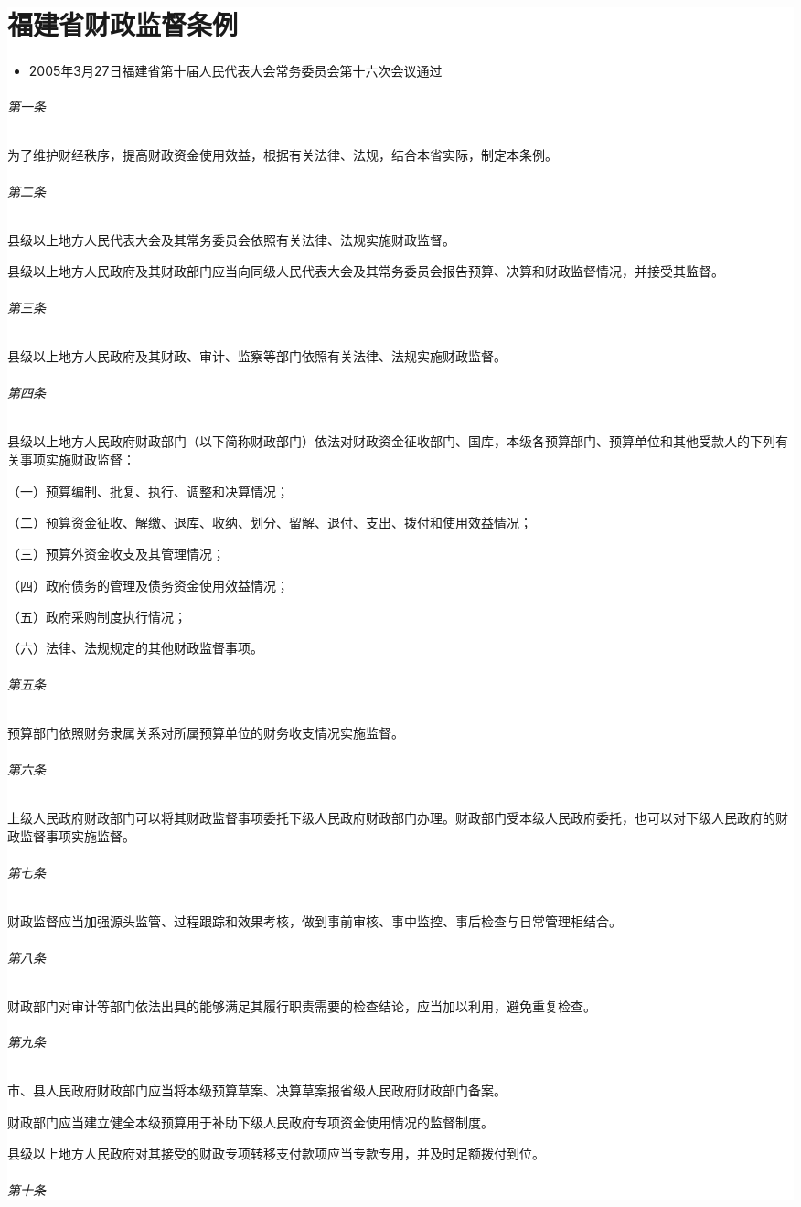 # 福建省财政监督条例

- 2005年3月27日福建省第十届人民代表大会常务委员会第十六次会议通过



###### 第一条

为了维护财经秩序，提高财政资金使用效益，根据有关法律、法规，结合本省实际，制定本条例。

###### 第二条

县级以上地方人民代表大会及其常务委员会依照有关法律、法规实施财政监督。

县级以上地方人民政府及其财政部门应当向同级人民代表大会及其常务委员会报告预算、决算和财政监督情况，并接受其监督。

###### 第三条

县级以上地方人民政府及其财政、审计、监察等部门依照有关法律、法规实施财政监督。

###### 第四条

县级以上地方人民政府财政部门（以下简称财政部门）依法对财政资金征收部门、国库，本级各预算部门、预算单位和其他受款人的下列有关事项实施财政监督：

（一）预算编制、批复、执行、调整和决算情况；

（二）预算资金征收、解缴、退库、收纳、划分、留解、退付、支出、拨付和使用效益情况；

（三）预算外资金收支及其管理情况；

（四）政府债务的管理及债务资金使用效益情况；

（五）政府采购制度执行情况；

（六）法律、法规规定的其他财政监督事项。

###### 第五条

预算部门依照财务隶属关系对所属预算单位的财务收支情况实施监督。

###### 第六条

上级人民政府财政部门可以将其财政监督事项委托下级人民政府财政部门办理。财政部门受本级人民政府委托，也可以对下级人民政府的财政监督事项实施监督。

###### 第七条

财政监督应当加强源头监管、过程跟踪和效果考核，做到事前审核、事中监控、事后检查与日常管理相结合。

###### 第八条

财政部门对审计等部门依法出具的能够满足其履行职责需要的检查结论，应当加以利用，避免重复检查。

###### 第九条

市、县人民政府财政部门应当将本级预算草案、决算草案报省级人民政府财政部门备案。

财政部门应当建立健全本级预算用于补助下级人民政府专项资金使用情况的监督制度。

县级以上地方人民政府对其接受的财政专项转移支付款项应当专款专用，并及时足额拨付到位。

###### 第十条
